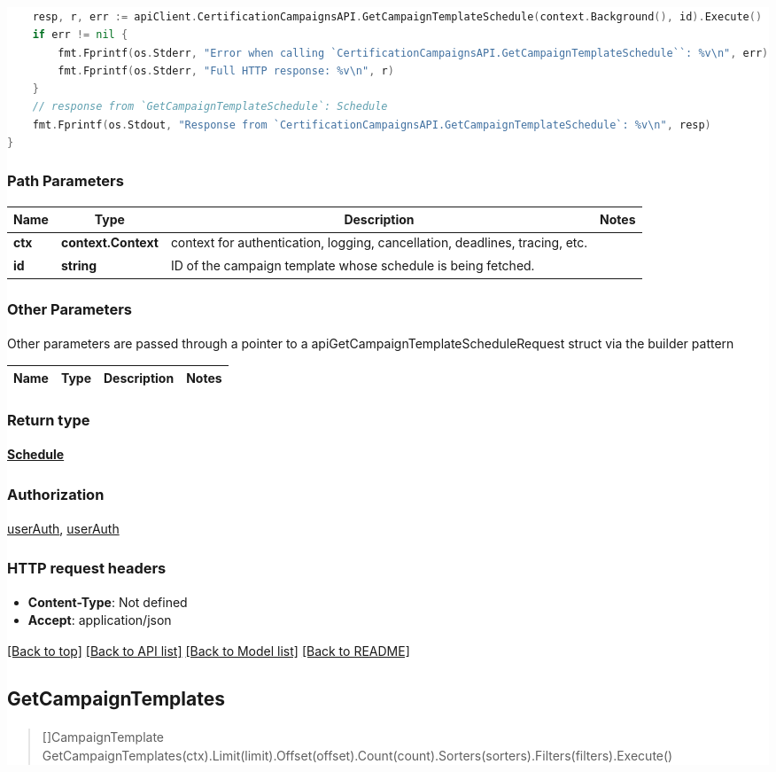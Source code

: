 ```go
	resp, r, err := apiClient.CertificationCampaignsAPI.GetCampaignTemplateSchedule(context.Background(), id).Execute()
	if err != nil {
		fmt.Fprintf(os.Stderr, "Error when calling `CertificationCampaignsAPI.GetCampaignTemplateSchedule``: %v\n", err)
		fmt.Fprintf(os.Stderr, "Full HTTP response: %v\n", r)
	}
	// response from `GetCampaignTemplateSchedule`: Schedule
	fmt.Fprintf(os.Stdout, "Response from `CertificationCampaignsAPI.GetCampaignTemplateSchedule`: %v\n", resp)
}
```

### Path Parameters


Name | Type | Description  | Notes
------------- | ------------- | ------------- | -------------
**ctx** | **context.Context** | context for authentication, logging, cancellation, deadlines, tracing, etc.
**id** | **string** | ID of the campaign template whose schedule is being fetched. | 

### Other Parameters

Other parameters are passed through a pointer to a apiGetCampaignTemplateScheduleRequest struct via the builder pattern


Name | Type | Description  | Notes
------------- | ------------- | ------------- | -------------


### Return type

[**Schedule**](Schedule.md)

### Authorization

[userAuth](../README.md#userAuth), [userAuth](../README.md#userAuth)

### HTTP request headers

- **Content-Type**: Not defined
- **Accept**: application/json

[[Back to top]](#) [[Back to API list]](../README.md#documentation-for-api-endpoints)
[[Back to Model list]](../README.md#documentation-for-models)
[[Back to README]](../README.md)


## GetCampaignTemplates

> []CampaignTemplate GetCampaignTemplates(ctx).Limit(limit).Offset(offset).Count(count).Sorters(sorters).Filters(filters).Execute()
